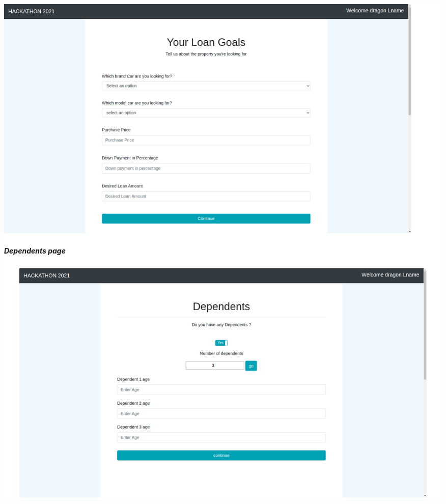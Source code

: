 <img src="https://github.com/md-usman/loan-application-hackathon/blob/master/screenShots/loan%20Goals.png" width="800" height= "450">
</div>

##### Dependents page

<div align="center">
<img src="https://github.com/md-usman/loan-application-hackathon/blob/master/screenShots/dependents.png" width="800" height= "450">
</div>
